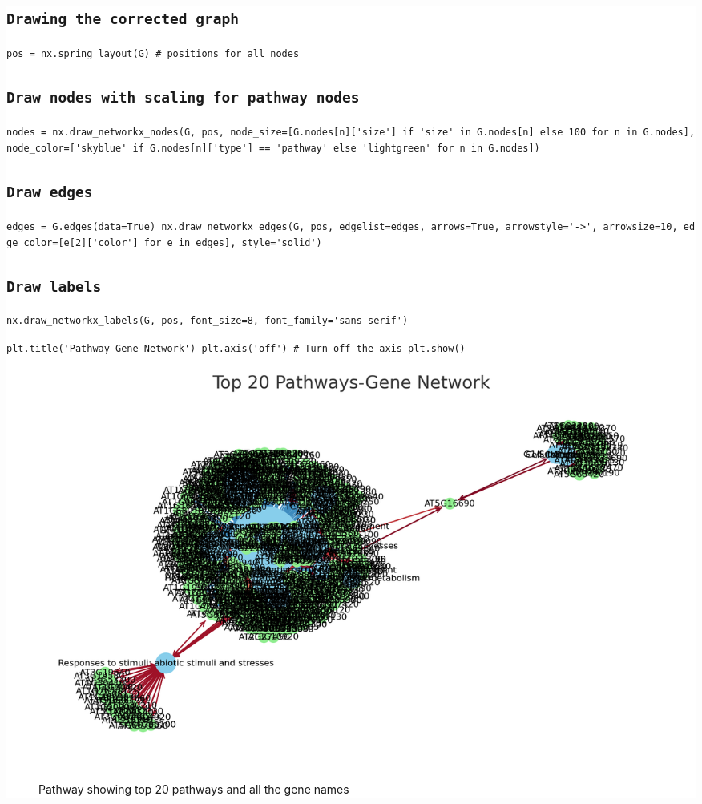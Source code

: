 ## `Drawing the corrected graph`

`pos = nx.spring_layout(G) # positions for all nodes`

## `Draw nodes with scaling for pathway nodes`

`nodes = nx.draw_networkx_nodes(G, pos, node_size=[G.nodes[n]['size'] if 'size' in G.nodes[n] else 100 for n in G.nodes], node_color=['skyblue' if G.nodes[n]['type'] == 'pathway' else 'lightgreen' for n in G.nodes])`

## `Draw edges`

`edges = G.edges(data=True) nx.draw_networkx_edges(G, pos, edgelist=edges, arrows=True, arrowstyle='->', arrowsize=10, edge_color=[e[2]['color'] for e in edges], style='solid')`

## `Draw labels`

`nx.draw_networkx_labels(G, pos, font_size=8, font_family='sans-serif')`

`plt.title('Pathway-Gene Network') plt.axis('off') # Turn off the axis plt.show()`





<figure><img src=".gitbook/assets/image (7).png" alt=""><figcaption><p>Pathway showing top 20 pathways and all the gene names</p></figcaption></figure>

